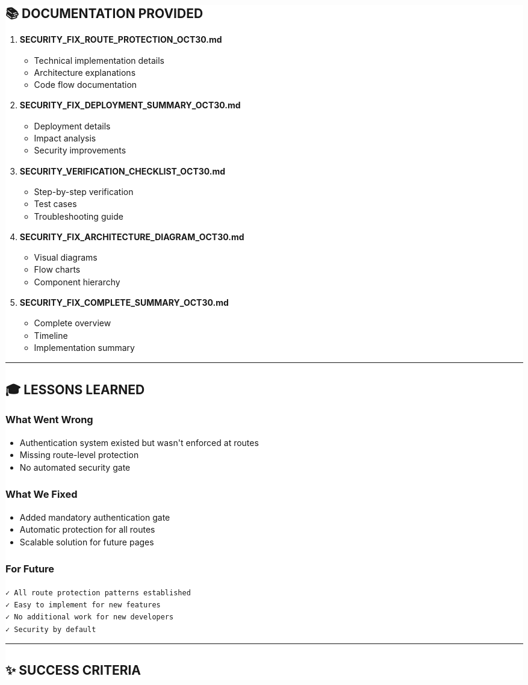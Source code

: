 ## 📚 DOCUMENTATION PROVIDED

1. **SECURITY_FIX_ROUTE_PROTECTION_OCT30.md**
   - Technical implementation details
   - Architecture explanations
   - Code flow documentation

2. **SECURITY_FIX_DEPLOYMENT_SUMMARY_OCT30.md**
   - Deployment details
   - Impact analysis
   - Security improvements

3. **SECURITY_VERIFICATION_CHECKLIST_OCT30.md**
   - Step-by-step verification
   - Test cases
   - Troubleshooting guide

4. **SECURITY_FIX_ARCHITECTURE_DIAGRAM_OCT30.md**
   - Visual diagrams
   - Flow charts
   - Component hierarchy

5. **SECURITY_FIX_COMPLETE_SUMMARY_OCT30.md**
   - Complete overview
   - Timeline
   - Implementation summary

---

## 🎓 LESSONS LEARNED

### What Went Wrong
- Authentication system existed but wasn't enforced at routes
- Missing route-level protection
- No automated security gate

### What We Fixed
- Added mandatory authentication gate
- Automatic protection for all routes
- Scalable solution for future pages

### For Future
```
✓ All route protection patterns established
✓ Easy to implement for new features
✓ No additional work for new developers
✓ Security by default
```

---

## ✨ SUCCESS CRITERIA
